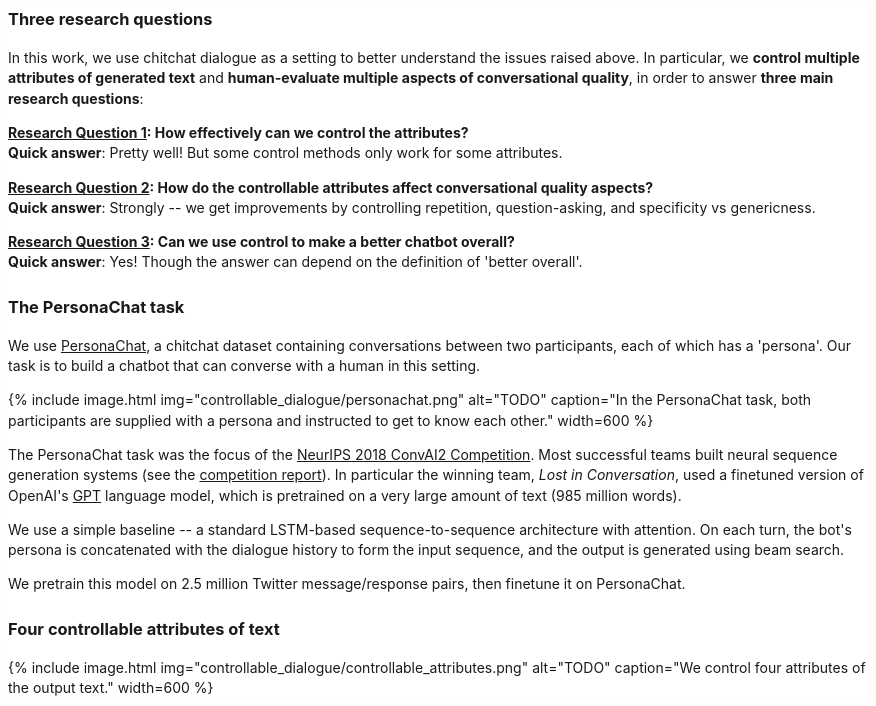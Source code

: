 ### Three research questions

In this work, we use chitchat dialogue as a setting to better understand the issues raised above.
In particular, we **control multiple attributes of generated text** and **human-evaluate multiple aspects of conversational quality**, in order to answer **three main research questions**:

**[Research Question 1](#research-question-1-how-effectively-can-we-control-the-attributes): How effectively can we control the attributes?**
<br>
**Quick answer**: Pretty well! But some control methods only work for some attributes.

**[Research Question 2](#research-question-2-how-do-the-controllable-attributes-affect-conversational-quality-aspects): How do the controllable attributes affect conversational quality aspects?**
<br>
**Quick answer**: Strongly -- we get improvements by controlling repetition, question-asking, and specificity vs genericness.

**[Research Question 3](#research-question-3-can-we-use-control-to-make-a-better-chatbot-overall): Can we use control to make a better chatbot overall?**
<br>
**Quick answer**: Yes! Though the answer can depend on the definition of 'better overall'.


### The PersonaChat task

We use [PersonaChat](https://arxiv.org/pdf/1801.07243.pdf), a chitchat dataset containing conversations between two participants, each of which has a 'persona'.
Our task is to build a chatbot that can converse with a human in this setting.

{% include image.html
  img="controllable_dialogue/personachat.png"
  alt="TODO"
  caption="In the PersonaChat task, both participants are supplied with a persona and instructed to get to know each other."
  width=600
%}

The PersonaChat task was the focus of the [NeurIPS 2018 ConvAI2 Competition](http://convai.io/).
Most successful teams built neural sequence generation systems (see the [competition report](https://arxiv.org/pdf/1902.00098.pdf)).
In particular the winning team, _Lost in Conversation_, used a finetuned version of OpenAI's [GPT](https://openai.com/blog/language-unsupervised/) language model, which is pretrained on a very large amount of text (985 million words).

We use a simple baseline -- a standard LSTM-based sequence-to-sequence architecture with attention.
On each turn, the bot's persona is concatenated with the dialogue history to form the input sequence, and the output is generated using beam search.

We pretrain this model on 2.5 million Twitter message/response pairs, then finetune it on PersonaChat.

### Four controllable attributes of text

{% include image.html
  img="controllable_dialogue/controllable_attributes.png"
  alt="TODO"
  caption="We control four attributes of the output text."
  width=600
%}
